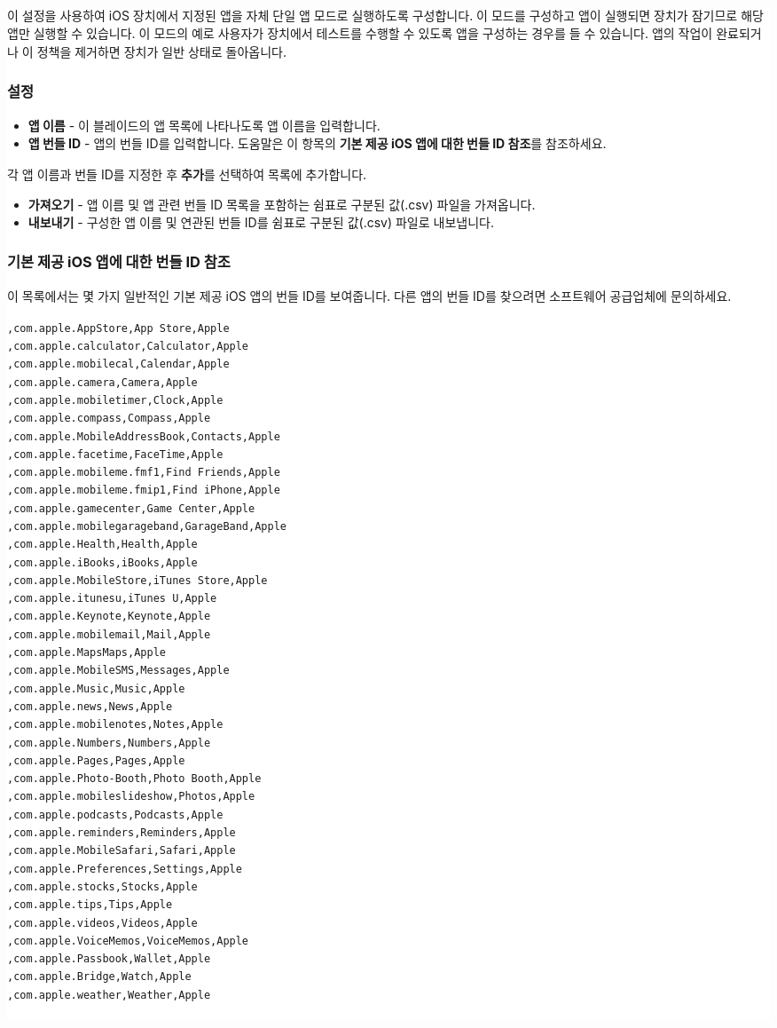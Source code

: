 이 설정을 사용하여 iOS 장치에서 지정된 앱을 자체 단일 앱 모드로 실행하도록 구성합니다. 이 모드를 구성하고 앱이 실행되면 장치가 잠기므로 해당 앱만 실행할 수 있습니다. 이 모드의 예로 사용자가 장치에서 테스트를 수행할 수 있도록 앱을 구성하는 경우를 들 수 있습니다. 앱의 작업이 완료되거나 이 정책을 제거하면 장치가 일반 상태로 돌아옵니다.

### <a name="settings"></a>설정

- **앱 이름** - 이 블레이드의 앱 목록에 나타나도록 앱 이름을 입력합니다.
- **앱 번들 ID** - 앱의 번들 ID를 입력합니다. 도움말은 이 항목의 **기본 제공 iOS 앱에 대한 번들 ID 참조**를 참조하세요.

각 앱 이름과 번들 ID를 지정한 후 **추가**를 선택하여 목록에 추가합니다.

- **가져오기** - 앱 이름 및 앱 관련 번들 ID 목록을 포함하는 쉼표로 구분된 값(.csv) 파일을 가져옵니다.
- **내보내기** - 구성한 앱 이름 및 연관된 번들 ID를 쉼표로 구분된 값(.csv) 파일로 내보냅니다.

### <a name="bundle-id-reference-for-built-in-ios-apps"></a>기본 제공 iOS 앱에 대한 번들 ID 참조

이 목록에서는 몇 가지 일반적인 기본 제공 iOS 앱의 번들 ID를 보여줍니다. 다른 앱의 번들 ID를 찾으려면 소프트웨어 공급업체에 문의하세요.

```
,com.apple.AppStore,App Store,Apple
,com.apple.calculator,Calculator,Apple
,com.apple.mobilecal,Calendar,Apple
,com.apple.camera,Camera,Apple
,com.apple.mobiletimer,Clock,Apple
,com.apple.compass,Compass,Apple
,com.apple.MobileAddressBook,Contacts,Apple
,com.apple.facetime,FaceTime,Apple
,com.apple.mobileme.fmf1,Find Friends,Apple
,com.apple.mobileme.fmip1,Find iPhone,Apple
,com.apple.gamecenter,Game Center,Apple
,com.apple.mobilegarageband,GarageBand,Apple
,com.apple.Health,Health,Apple
,com.apple.iBooks,iBooks,Apple
,com.apple.MobileStore,iTunes Store,Apple
,com.apple.itunesu,iTunes U,Apple
,com.apple.Keynote,Keynote,Apple
,com.apple.mobilemail,Mail,Apple
,com.apple.MapsMaps,Apple
,com.apple.MobileSMS,Messages,Apple
,com.apple.Music,Music,Apple
,com.apple.news,News,Apple
,com.apple.mobilenotes,Notes,Apple
,com.apple.Numbers,Numbers,Apple
,com.apple.Pages,Pages,Apple
,com.apple.Photo-Booth,Photo Booth,Apple
,com.apple.mobileslideshow,Photos,Apple
,com.apple.podcasts,Podcasts,Apple
,com.apple.reminders,Reminders,Apple
,com.apple.MobileSafari,Safari,Apple
,com.apple.Preferences,Settings,Apple
,com.apple.stocks,Stocks,Apple
,com.apple.tips,Tips,Apple
,com.apple.videos,Videos,Apple
,com.apple.VoiceMemos,VoiceMemos,Apple
,com.apple.Passbook,Wallet,Apple
,com.apple.Bridge,Watch,Apple
,com.apple.weather,Weather,Apple


```
